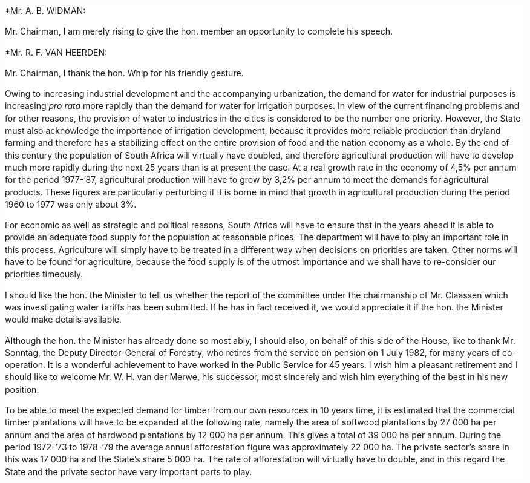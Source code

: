 </speech>

<speech by="#widman">

<from>*Mr. <person refersTo="hansard_za">A. B. WIDMAN</person>:</from>

<p>Mr. Chairman, I am merely rising to give the hon. member an opportunity to complete his speech.</p>

</speech>

<speech by="#van_heerden">

<from>*Mr. <person refersTo="hansard_za">R. F. VAN HEERDEN</person>:</from>

<p>Mr. Chairman, I thank the hon. Whip for his friendly gesture.</p>

<p>Owing to increasing industrial development and the accompanying urbanization, the demand for water for industrial purposes is increasing <i>pro rata</i> more rapidly than the demand for water for irrigation purposes. In view of the current financing problems and for other reasons, the provision of water to industries in the cities is considered to be the number one priority. However, the State must also acknowledge the importance of irrigation development, because it provides <span class="col_6435-6436" refersTo="page_0030"/>more reliable production than dryland farming and therefore has a stabilizing effect on the entire provision of food and the nation economy as a whole. By the end of this century the population of South Africa will virtually have doubled, and therefore agricultural production will have to develop much more rapidly during the next 25 years than is at present the case. At a real growth rate in the economy of 4,5% per annum for the period 1977-&#x2019;87, agricultural production will have to grow by 3,2% per annum to meet the demands for agricultural products. These figures are particularly perturbing if it is borne in mind that growth in agricultural production during the period 1960 to 1977 was only about 3%.</p>

<p>For economic as well as strategic and political reasons, South Africa will have to ensure that in the years ahead it is able to provide an adequate food supply for the population at reasonable prices. The department will have to play an important role in this process. Agriculture will simply have to be treated in a different way when decisions on priorities are taken. Other norms will have to be found for agriculture, because the food supply is of the utmost importance and we shall have to re-consider our priorities timeously.</p>

<p>I should like the hon. the Minister to tell us whether the report of the committee under the chairmanship of Mr. Claassen which was investigating water tariffs has been submitted. If he has in fact received it, we would appreciate it if the hon. the Minister would make details available.</p>

<p>Although the hon. the Minister has already done so most ably, I should also, on behalf of this side of the House, like to thank Mr. Sonntag, the Deputy Director-General of Forestry, who retires from the service on pension on 1 July 1982, for many years of co-operation. It is a wonderful achievement to have worked in the Public Service for 45 years. I wish him a pleasant retirement and I should like to welcome Mr. W. H. van der Merwe, his successor, most sincerely and wish him everything of the best in his new position.</p>

<p>To be able to meet the expected demand for timber from our own resources in 10 years time, it is estimated that the commercial timber plantations will have to be expanded at the following rate, namely the area of softwood plantations by 27 000 ha per annum and the area of hardwood plantations by 12 000 ha per annum. This gives a total of 39 000 ha per annum. During the period 1972-&#x2019;73 to 1978-&#x2019;79 the average annual afforestation figure was approximately 22 000 ha. The private sector&#x2019;s share in this was 17 000 ha and the State&#x2019;s share 5 000 ha. The rate of afforestation will virtually have to double, and in this regard the State and the private sector have very important parts to play.</p>
